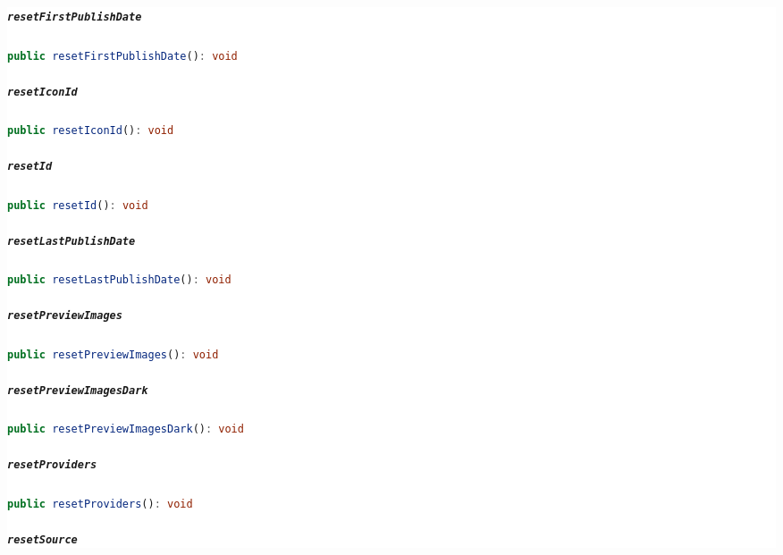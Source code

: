 ##### `resetFirstPublishDate` <a name="resetFirstPublishDate" id="@cdktf/provider-azurerm.sentinelMetadata.SentinelMetadata.resetFirstPublishDate"></a>

```typescript
public resetFirstPublishDate(): void
```

##### `resetIconId` <a name="resetIconId" id="@cdktf/provider-azurerm.sentinelMetadata.SentinelMetadata.resetIconId"></a>

```typescript
public resetIconId(): void
```

##### `resetId` <a name="resetId" id="@cdktf/provider-azurerm.sentinelMetadata.SentinelMetadata.resetId"></a>

```typescript
public resetId(): void
```

##### `resetLastPublishDate` <a name="resetLastPublishDate" id="@cdktf/provider-azurerm.sentinelMetadata.SentinelMetadata.resetLastPublishDate"></a>

```typescript
public resetLastPublishDate(): void
```

##### `resetPreviewImages` <a name="resetPreviewImages" id="@cdktf/provider-azurerm.sentinelMetadata.SentinelMetadata.resetPreviewImages"></a>

```typescript
public resetPreviewImages(): void
```

##### `resetPreviewImagesDark` <a name="resetPreviewImagesDark" id="@cdktf/provider-azurerm.sentinelMetadata.SentinelMetadata.resetPreviewImagesDark"></a>

```typescript
public resetPreviewImagesDark(): void
```

##### `resetProviders` <a name="resetProviders" id="@cdktf/provider-azurerm.sentinelMetadata.SentinelMetadata.resetProviders"></a>

```typescript
public resetProviders(): void
```

##### `resetSource` <a name="resetSource" id="@cdktf/provider-azurerm.sentinelMetadata.SentinelMetadata.resetSource"></a>
